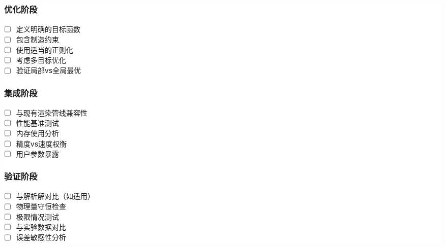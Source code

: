 ### 优化阶段
- [ ] 定义明确的目标函数
- [ ] 包含制造约束
- [ ] 使用适当的正则化
- [ ] 考虑多目标优化
- [ ] 验证局部vs全局最优

### 集成阶段
- [ ] 与现有渲染管线兼容性
- [ ] 性能基准测试
- [ ] 内存使用分析
- [ ] 精度vs速度权衡
- [ ] 用户参数暴露

### 验证阶段
- [ ] 与解析解对比（如适用）
- [ ] 物理量守恒检查
- [ ] 极限情况测试
- [ ] 与实验数据对比
- [ ] 误差敏感性分析

